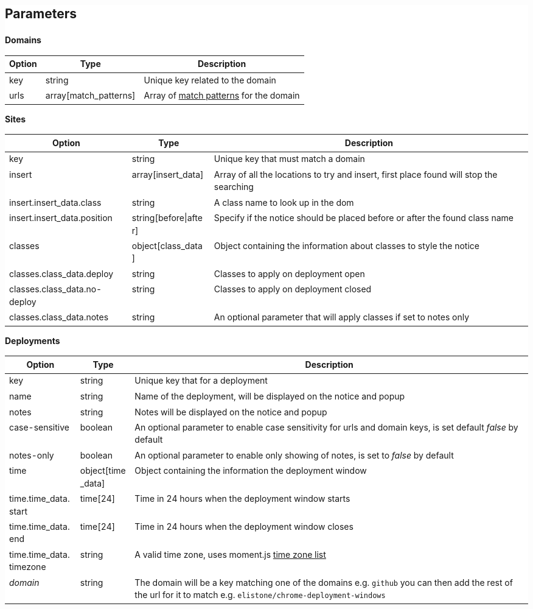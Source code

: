 ## Parameters

**Domains** 

Option | Type | Description
------ | ---- | -----------
key|string|Unique key related to the domain
urls|array[match_patterns]|Array of [match patterns](https://developer.chrome.com/extensions/match_patterns) for the domain

**Sites**

Option | Type | Description
------ | ---- | -----------
key|string|Unique key that must match a domain
insert|array[insert_data]|Array of all the locations to try and insert, first place found will stop the searching
insert.insert_data.class|string|A class name to look up in the dom
insert.insert_data.position|string[before\|after]|Specify if the notice should be placed before or after the found class name
classes|object[class_data]|Object containing the information about classes to style the notice
classes.class_data.deploy|string|Classes to apply on deployment open
classes.class_data.no-deploy|string|Classes to apply on deployment closed
classes.class_data.notes|string|An optional parameter that will apply classes if set to notes only

**Deployments**

Option | Type | Description
------ | ---- | -----------
key|string|Unique key that for a deployment
name|string|Name of the deployment, will be displayed on the notice and popup
notes|string|Notes will be displayed on the notice and popup
case-sensitive|boolean|An optional parameter to enable case sensitivity for urls and domain keys, is set default _false_ by default
notes-only|boolean|An optional parameter to enable only showing of notes, is set to _false_ by default
time|object[time_data]|Object containing the information the deployment window
time.time_data.start|time[24]|Time in 24 hours when the deployment window starts
time.time_data.end|time[24]|Time in 24 hours when the deployment window closes
time.time_data.timezone|string|A valid time zone, uses moment.js [time zone list](https://gist.github.com/diogocapela/12c6617fc87607d11fd62d2a4f42b02a)
_domain_|string|The domain will be a key matching one of the domains e.g. `github` you can then add the rest of the url for it to match e.g. `elistone/chrome-deployment-windows`